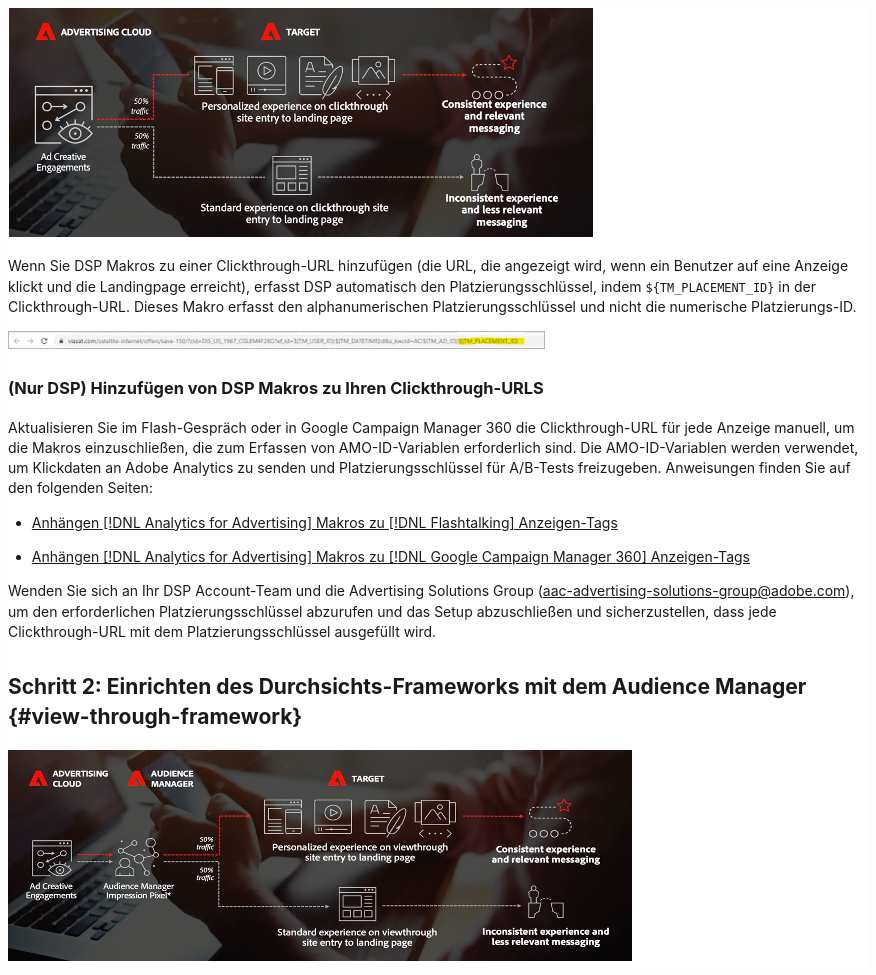 

![Clickthrough-Framework](/help/integrations/assets/target-ct-framework.png)

Wenn Sie DSP Makros zu einer Clickthrough-URL hinzufügen (die URL, die angezeigt wird, wenn ein Benutzer auf eine Anzeige klickt und die Landingpage erreicht), erfasst DSP automatisch den Platzierungsschlüssel, indem ```${TM_PLACEMENT_ID}``` in der Clickthrough-URL. Dieses Makro erfasst den alphanumerischen Platzierungsschlüssel und nicht die numerische Platzierungs-ID.

![An die Landingpage-URL angehängte Clickthrough-URL](/help/integrations/assets/target-ct-url.jpg)

### (Nur DSP) Hinzufügen von DSP Makros zu Ihren Clickthrough-URLS



Aktualisieren Sie im Flash-Gespräch oder in Google Campaign Manager 360 die Clickthrough-URL für jede Anzeige manuell, um die Makros einzuschließen, die zum Erfassen von AMO-ID-Variablen erforderlich sind. Die AMO-ID-Variablen werden verwendet, um Klickdaten an Adobe Analytics zu senden und Platzierungsschlüssel für A/B-Tests freizugeben. Anweisungen finden Sie auf den folgenden Seiten:

* [Anhängen [!DNL Analytics for Advertising] Makros zu [!DNL Flashtalking] Anzeigen-Tags](/help/integrations/analytics/macros-flashtalking.md)

* [Anhängen [!DNL Analytics for Advertising] Makros zu [!DNL Google Campaign Manager 360] Anzeigen-Tags](/help/integrations/analytics/macros-google-campaign-manager.md)

Wenden Sie sich an Ihr DSP Account-Team und die Advertising Solutions Group (aac-advertising-solutions-group@adobe.com), um den erforderlichen Platzierungsschlüssel abzurufen und das Setup abzuschließen und sicherzustellen, dass jede Clickthrough-URL mit dem Platzierungsschlüssel ausgefüllt wird.

## Schritt 2: Einrichten des Durchsichts-Frameworks mit dem Audience Manager {#view-through-framework}



![Durchsicht-Framework](/help/integrations/assets/targetr-vt-framework.png)
